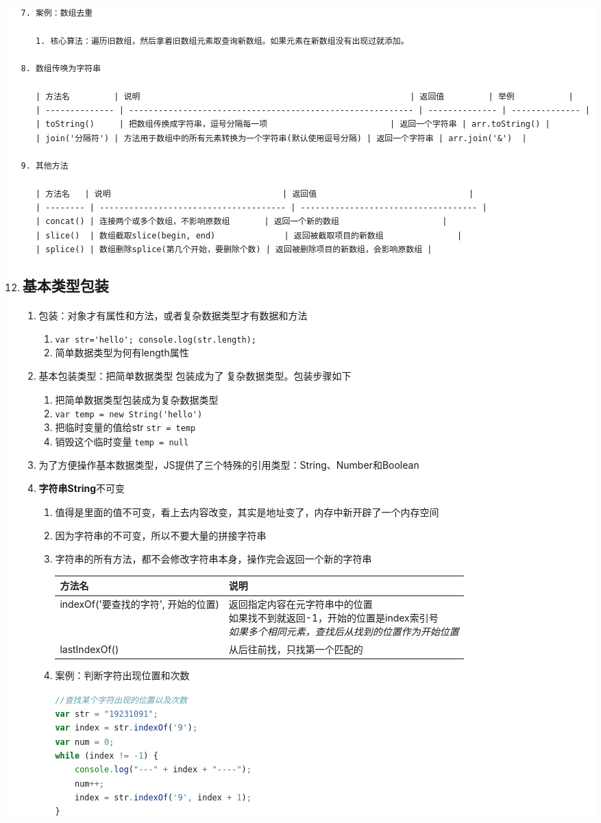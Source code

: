        7. 案例：数组去重

          1. 核心算法：遍历旧数组，然后拿着旧数组元素取查询新数组。如果元素在新数组没有出现过就添加。

       8. 数组传唤为字符串

          | 方法名         | 说明                                                       | 返回值         | 举例           |
          | -------------- | ---------------------------------------------------------- | -------------- | -------------- |
          | toString()     | 把数组传换成字符串，逗号分隔每一项                         | 返回一个字符串 | arr.toString() |
          | join('分隔符') | 方法用于数组中的所有元素转换为一个字符串(默认使用逗号分隔) | 返回一个字符串 | arr.join('&')  |

       9. 其他方法

          | 方法名   | 说明                                   | 返回值                               |
          | -------- | -------------------------------------- | ------------------------------------ |
          | concat() | 连接两个或多个数组，不影响原数组       | 返回一个新的数组                     |
          | slice()  | 数组截取slice(begin, end)              | 返回被截取项目的新数组               |
          | splice() | 数组删除splice(第几个开始，要删除个数) | 返回被删除项目的新数组，会影响原数组 |

12. ## 基本类型包装

    1. 包装：对象才有属性和方法，或者复杂数据类型才有数据和方法

       1. `var str='hello';	console.log(str.length);`
       2. 简单数据类型为何有length属性

    2. 基本包装类型：把简单数据类型 包装成为了 复杂数据类型。包装步骤如下

       1. 把简单数据类型包装成为复杂数据类型
       2. `var temp = new String('hello')`
       3. 把临时变量的值给str `str = temp`
       4. 销毁这个临时变量 `temp = null`

    3. 为了方便操作基本数据类型，JS提供了三个特殊的引用类型：String、Number和Boolean

    4. **字符串String**不可变

       1. 值得是里面的值不可变，看上去内容改变，其实是地址变了，内存中新开辟了一个内存空间

       2. 因为字符串的不可变，所以不要大量的拼接字符串

       3. 字符串的所有方法，都不会修改字符串本身，操作完会返回一个新的字符串

          | 方法名                              | 说明                                                         |
          | ----------------------------------- | ------------------------------------------------------------ |
          | indexOf('要查找的字符', 开始的位置) | 返回指定内容在元字符串中的位置 <br />如果找不到就返回-1，开始的位置是index索引号 <br /> *如果多个相同元素，查找后从找到的位置作为开始位置* |
          | lastIndexOf()                       | 从后往前找，只找第一个匹配的                                 |

       4. 案例：判断字符出现位置和次数

          ```js
          //查找某个字符出现的位置以及次数
          var str = "19231091";
          var index = str.indexOf('9');
          var num = 0;
          while (index != -1) {
              console.log("---" + index + "----");
              num++;
              index = str.indexOf('9', index + 1);
          }
          ```
